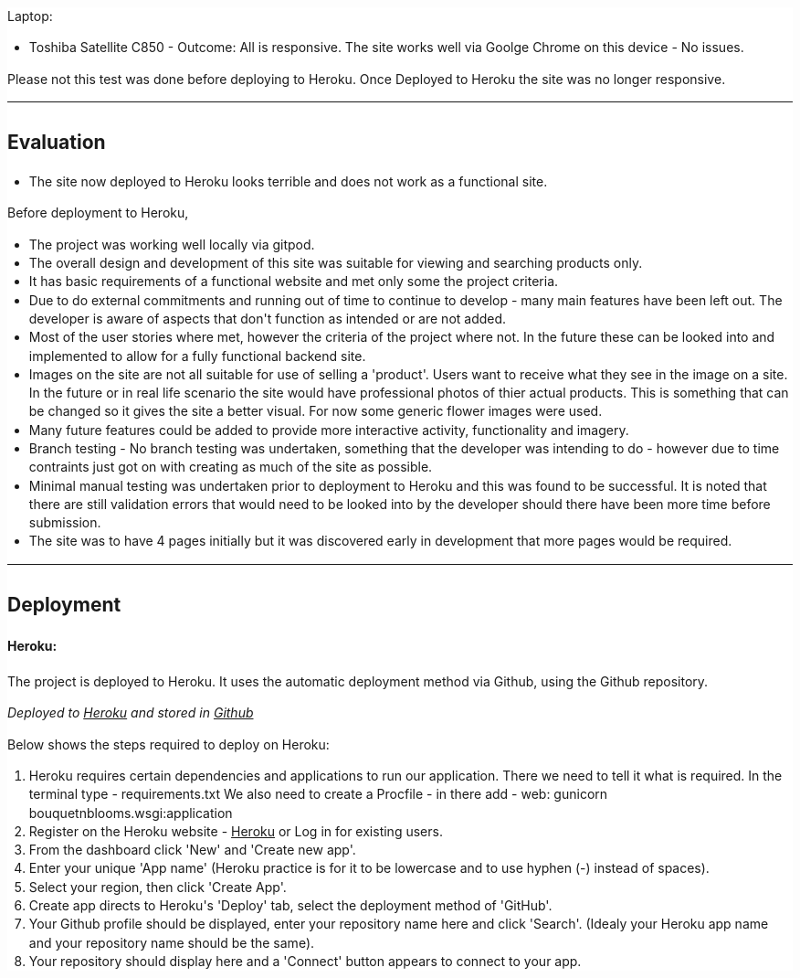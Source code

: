 Laptop:
- Toshiba Satellite C850 - Outcome: All is responsive. 
The site works well via Goolge Chrome on this device - No issues.

Please not this test was done before deploying to Heroku. Once Deployed to Heroku the site was no longer responsive.


<hr>

## Evaluation

- The site now deployed to Heroku looks terrible and does not work as a functional site.

Before deployment to Heroku, 
- The project was working well locally via gitpod.
- The overall design and development of this site was suitable for viewing and searching products only.
- It has basic requirements of a functional website and met only some the project criteria.
- Due to do external commitments and running out of time to continue to develop - many main features have been left out. The developer is aware of aspects that don't function as intended or are not added.        
- Most of the user stories where met, however the criteria of the project where not.
  In the future these can be looked into and implemented to allow for a fully functional backend site.
- Images on the site are not all suitable for use of selling a 'product'. Users want to receive what they see in the image on a site. In the future or in real life scenario the site would have
  professional photos of thier actual products. This is something that can be changed so it gives the site a better visual. For now some generic flower images were used. 
- Many future features could be added to provide more interactive activity, functionality and imagery.
- Branch testing - No branch testing was undertaken, something that the developer was intending to do - however due to time contraints just got on with creating as much of the site as possible.
- Minimal manual testing was undertaken prior to deployment to Heroku and this was found to be successful. It is noted that there are still validation errors that would need to be looked into by the developer should there have been more time before submission.
- The site was to have 4 pages initially but it was discovered early in development that more pages would be required.

<hr>


## Deployment

#### Heroku:

The project is deployed to Heroku. It uses the automatic deployment method via Github, using the Github repository.

*Deployed to [Heroku](https://django-bouquetnblooms.herokuapp.com/) and stored in [Github](https://github.com/)*

Below shows the steps required to deploy on Heroku:

1. Heroku requires certain dependencies and applications to run our application. There we need to tell it what is required. 
   In the terminal type - requirements.txt
   We also need to create a Procfile - in there add - web: gunicorn bouquetnblooms.wsgi:application
2. Register on the Heroku website - [Heroku](https://www.heroku.com/) or Log in for existing users.
3. From the dashboard click 'New' and 'Create new app'.
4. Enter your unique 'App name' (Heroku practice is for it to be lowercase and to use hyphen (-) instead of spaces).
5. Select your region, then click 'Create App'.
6. Create app directs to Heroku's 'Deploy' tab, select the deployment method of 'GitHub'.
7. Your Github profile should be displayed, enter your repository name here and click 'Search'. (Idealy your Heroku app name and your repository name should be the same).
8. Your repository should display here and a 'Connect' button appears to connect to your app.